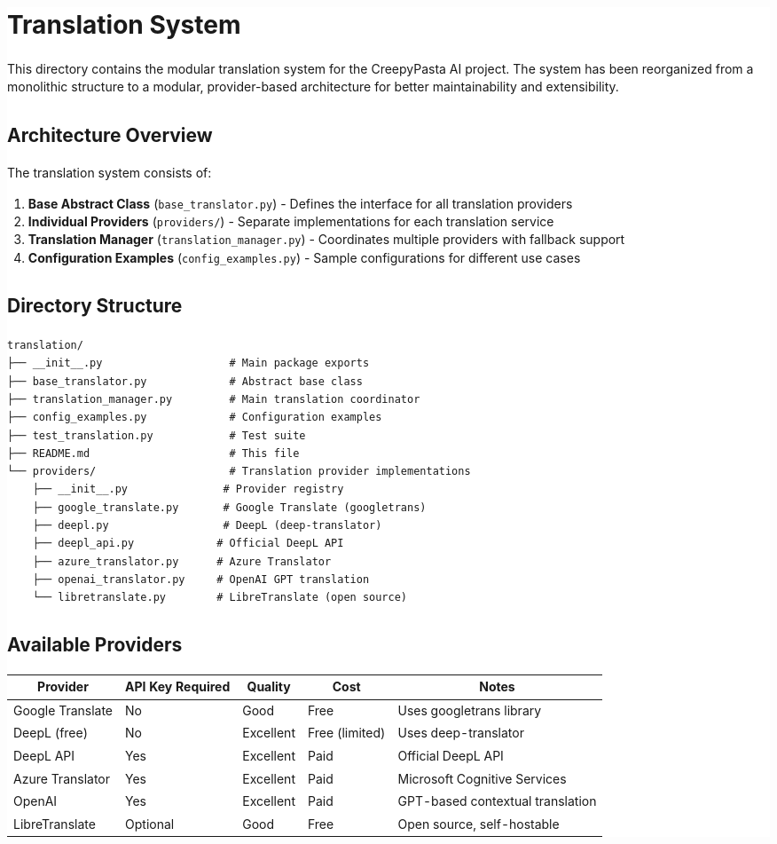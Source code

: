 # Translation System

This directory contains the modular translation system for the CreepyPasta AI project. The system has been reorganized from a monolithic structure to a modular, provider-based architecture for better maintainability and extensibility.

## Architecture Overview

The translation system consists of:

1. **Base Abstract Class** (`base_translator.py`) - Defines the interface for all translation providers
2. **Individual Providers** (`providers/`) - Separate implementations for each translation service
3. **Translation Manager** (`translation_manager.py`) - Coordinates multiple providers with fallback support
4. **Configuration Examples** (`config_examples.py`) - Sample configurations for different use cases

## Directory Structure

```
translation/
├── __init__.py                    # Main package exports
├── base_translator.py             # Abstract base class
├── translation_manager.py         # Main translation coordinator
├── config_examples.py             # Configuration examples
├── test_translation.py            # Test suite
├── README.md                      # This file
└── providers/                     # Translation provider implementations
    ├── __init__.py               # Provider registry
    ├── google_translate.py       # Google Translate (googletrans)
    ├── deepl.py                  # DeepL (deep-translator)
    ├── deepl_api.py             # Official DeepL API
    ├── azure_translator.py      # Azure Translator
    ├── openai_translator.py     # OpenAI GPT translation
    └── libretranslate.py        # LibreTranslate (open source)
```

## Available Providers

| Provider | API Key Required | Quality | Cost | Notes |
|----------|------------------|---------|------|-------|
| Google Translate | No | Good | Free | Uses googletrans library |
| DeepL (free) | No | Excellent | Free (limited) | Uses deep-translator |
| DeepL API | Yes | Excellent | Paid | Official DeepL API |
| Azure Translator | Yes | Excellent | Paid | Microsoft Cognitive Services |
| OpenAI | Yes | Excellent | Paid | GPT-based contextual translation |
| LibreTranslate | Optional | Good | Free | Open source, self-hostable |
